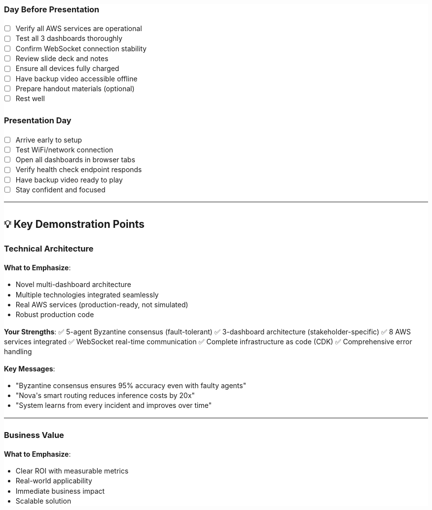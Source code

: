 ### Day Before Presentation

- [ ] Verify all AWS services are operational
- [ ] Test all 3 dashboards thoroughly
- [ ] Confirm WebSocket connection stability
- [ ] Review slide deck and notes
- [ ] Ensure all devices fully charged
- [ ] Have backup video accessible offline
- [ ] Prepare handout materials (optional)
- [ ] Rest well

### Presentation Day

- [ ] Arrive early to setup
- [ ] Test WiFi/network connection
- [ ] Open all dashboards in browser tabs
- [ ] Verify health check endpoint responds
- [ ] Have backup video ready to play
- [ ] Stay confident and focused

---

## 💡 Key Demonstration Points

### Technical Architecture

**What to Emphasize**:

- Novel multi-dashboard architecture
- Multiple technologies integrated seamlessly
- Real AWS services (production-ready, not simulated)
- Robust production code

**Your Strengths**:
✅ 5-agent Byzantine consensus (fault-tolerant)
✅ 3-dashboard architecture (stakeholder-specific)
✅ 8 AWS services integrated
✅ WebSocket real-time communication
✅ Complete infrastructure as code (CDK)
✅ Comprehensive error handling

**Key Messages**:

- "Byzantine consensus ensures 95% accuracy even with faulty agents"
- "Nova's smart routing reduces inference costs by 20x"
- "System learns from every incident and improves over time"

---

### Business Value

**What to Emphasize**:

- Clear ROI with measurable metrics
- Real-world applicability
- Immediate business impact
- Scalable solution
